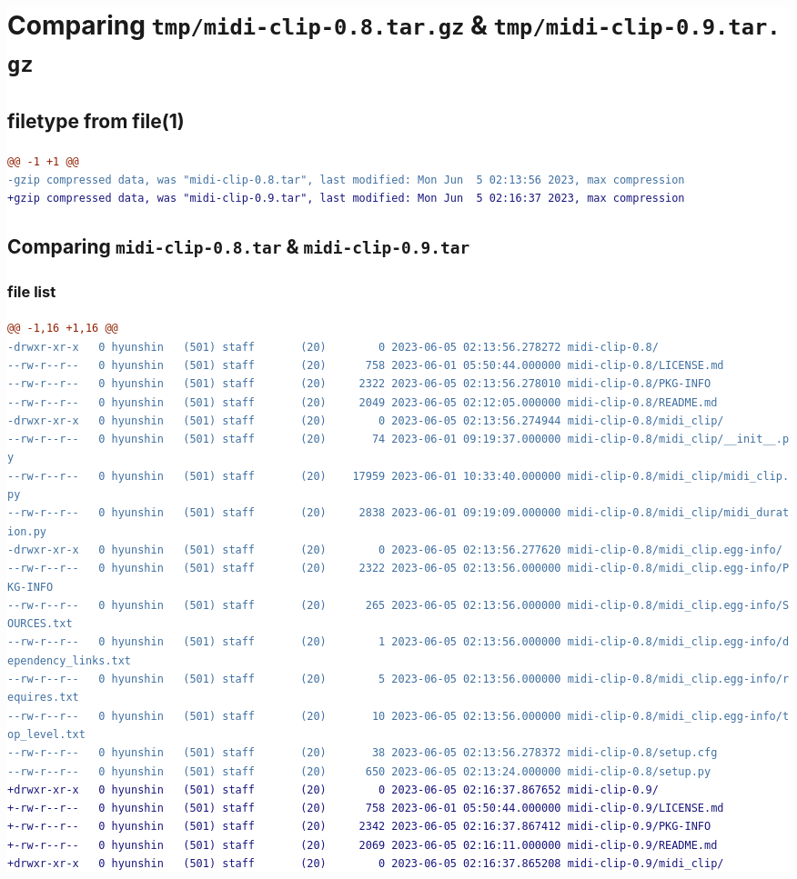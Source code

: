 # Comparing `tmp/midi-clip-0.8.tar.gz` & `tmp/midi-clip-0.9.tar.gz`

## filetype from file(1)

```diff
@@ -1 +1 @@
-gzip compressed data, was "midi-clip-0.8.tar", last modified: Mon Jun  5 02:13:56 2023, max compression
+gzip compressed data, was "midi-clip-0.9.tar", last modified: Mon Jun  5 02:16:37 2023, max compression
```

## Comparing `midi-clip-0.8.tar` & `midi-clip-0.9.tar`

### file list

```diff
@@ -1,16 +1,16 @@
-drwxr-xr-x   0 hyunshin   (501) staff       (20)        0 2023-06-05 02:13:56.278272 midi-clip-0.8/
--rw-r--r--   0 hyunshin   (501) staff       (20)      758 2023-06-01 05:50:44.000000 midi-clip-0.8/LICENSE.md
--rw-r--r--   0 hyunshin   (501) staff       (20)     2322 2023-06-05 02:13:56.278010 midi-clip-0.8/PKG-INFO
--rw-r--r--   0 hyunshin   (501) staff       (20)     2049 2023-06-05 02:12:05.000000 midi-clip-0.8/README.md
-drwxr-xr-x   0 hyunshin   (501) staff       (20)        0 2023-06-05 02:13:56.274944 midi-clip-0.8/midi_clip/
--rw-r--r--   0 hyunshin   (501) staff       (20)       74 2023-06-01 09:19:37.000000 midi-clip-0.8/midi_clip/__init__.py
--rw-r--r--   0 hyunshin   (501) staff       (20)    17959 2023-06-01 10:33:40.000000 midi-clip-0.8/midi_clip/midi_clip.py
--rw-r--r--   0 hyunshin   (501) staff       (20)     2838 2023-06-01 09:19:09.000000 midi-clip-0.8/midi_clip/midi_duration.py
-drwxr-xr-x   0 hyunshin   (501) staff       (20)        0 2023-06-05 02:13:56.277620 midi-clip-0.8/midi_clip.egg-info/
--rw-r--r--   0 hyunshin   (501) staff       (20)     2322 2023-06-05 02:13:56.000000 midi-clip-0.8/midi_clip.egg-info/PKG-INFO
--rw-r--r--   0 hyunshin   (501) staff       (20)      265 2023-06-05 02:13:56.000000 midi-clip-0.8/midi_clip.egg-info/SOURCES.txt
--rw-r--r--   0 hyunshin   (501) staff       (20)        1 2023-06-05 02:13:56.000000 midi-clip-0.8/midi_clip.egg-info/dependency_links.txt
--rw-r--r--   0 hyunshin   (501) staff       (20)        5 2023-06-05 02:13:56.000000 midi-clip-0.8/midi_clip.egg-info/requires.txt
--rw-r--r--   0 hyunshin   (501) staff       (20)       10 2023-06-05 02:13:56.000000 midi-clip-0.8/midi_clip.egg-info/top_level.txt
--rw-r--r--   0 hyunshin   (501) staff       (20)       38 2023-06-05 02:13:56.278372 midi-clip-0.8/setup.cfg
--rw-r--r--   0 hyunshin   (501) staff       (20)      650 2023-06-05 02:13:24.000000 midi-clip-0.8/setup.py
+drwxr-xr-x   0 hyunshin   (501) staff       (20)        0 2023-06-05 02:16:37.867652 midi-clip-0.9/
+-rw-r--r--   0 hyunshin   (501) staff       (20)      758 2023-06-01 05:50:44.000000 midi-clip-0.9/LICENSE.md
+-rw-r--r--   0 hyunshin   (501) staff       (20)     2342 2023-06-05 02:16:37.867412 midi-clip-0.9/PKG-INFO
+-rw-r--r--   0 hyunshin   (501) staff       (20)     2069 2023-06-05 02:16:11.000000 midi-clip-0.9/README.md
+drwxr-xr-x   0 hyunshin   (501) staff       (20)        0 2023-06-05 02:16:37.865208 midi-clip-0.9/midi_clip/
```